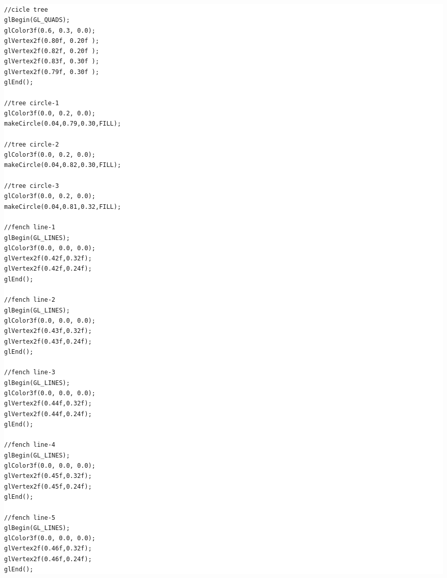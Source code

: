     //cicle tree
    glBegin(GL_QUADS);
    glColor3f(0.6, 0.3, 0.0);
    glVertex2f(0.80f, 0.20f );
    glVertex2f(0.82f, 0.20f );
    glVertex2f(0.83f, 0.30f );
    glVertex2f(0.79f, 0.30f );
    glEnd();

    //tree circle-1
    glColor3f(0.0, 0.2, 0.0);
    makeCircle(0.04,0.79,0.30,FILL);

    //tree circle-2
    glColor3f(0.0, 0.2, 0.0);
    makeCircle(0.04,0.82,0.30,FILL);

    //tree circle-3
    glColor3f(0.0, 0.2, 0.0);
    makeCircle(0.04,0.81,0.32,FILL);

    //fench line-1
    glBegin(GL_LINES);
    glColor3f(0.0, 0.0, 0.0);
    glVertex2f(0.42f,0.32f);
    glVertex2f(0.42f,0.24f);
    glEnd();

    //fench line-2
    glBegin(GL_LINES);
    glColor3f(0.0, 0.0, 0.0);
    glVertex2f(0.43f,0.32f);
    glVertex2f(0.43f,0.24f);
    glEnd();

    //fench line-3
    glBegin(GL_LINES);
    glColor3f(0.0, 0.0, 0.0);
    glVertex2f(0.44f,0.32f);
    glVertex2f(0.44f,0.24f);
    glEnd();

    //fench line-4
    glBegin(GL_LINES);
    glColor3f(0.0, 0.0, 0.0);
    glVertex2f(0.45f,0.32f);
    glVertex2f(0.45f,0.24f);
    glEnd();

    //fench line-5
    glBegin(GL_LINES);
    glColor3f(0.0, 0.0, 0.0);
    glVertex2f(0.46f,0.32f);
    glVertex2f(0.46f,0.24f);
    glEnd();
